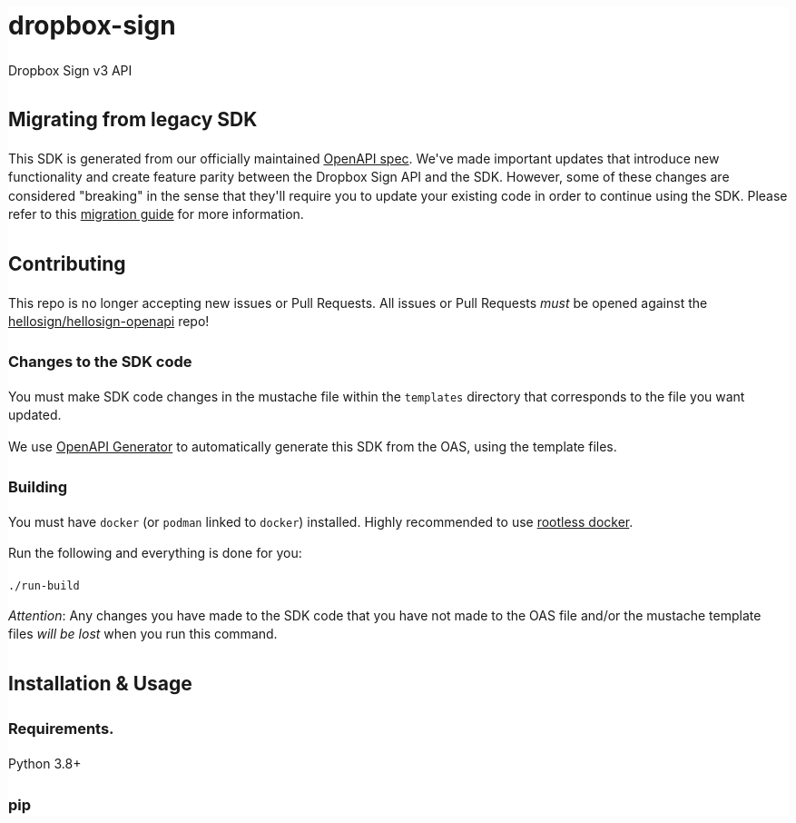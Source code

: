 # dropbox-sign
Dropbox Sign v3 API

## Migrating from legacy SDK

This SDK is generated from our officially maintained [OpenAPI spec](https://github.com/hellosign/hellosign-openapi/blob/main/openapi.yaml).
We've made important updates that introduce new functionality and create feature parity between the Dropbox Sign API and the SDK.
However, some of these changes are considered "breaking" in the sense that they'll require you to update your existing code in order to continue using the SDK.
Please refer to this [migration guide](https://developers.hellosign.com/docs/sdks/python/migration-guide/) for more information.

## Contributing

This repo is no longer accepting new issues or Pull Requests. All issues or
Pull Requests *must* be opened against the
[hellosign/hellosign-openapi](https://github.com/hellosign/hellosign-openapi) repo!

### Changes to the SDK code

You must make SDK code changes in the mustache file within the `templates`
directory that corresponds to the file you want updated.

We use [OpenAPI Generator](https://openapi-generator.tech/) to automatically
generate this SDK from the OAS, using the template files.

### Building

You must have `docker` (or `podman` linked to `docker`) installed. Highly
recommended to use
[rootless docker](https://docs.docker.com/engine/security/rootless/).

Run the following and everything is done for you:

```shell
./run-build
```

*Attention*: Any changes you have made to the SDK code that you have not made
to the OAS file and/or the mustache template files _will be lost_ when you run
this command.

## Installation & Usage

### Requirements.

Python 3.8+

### pip
